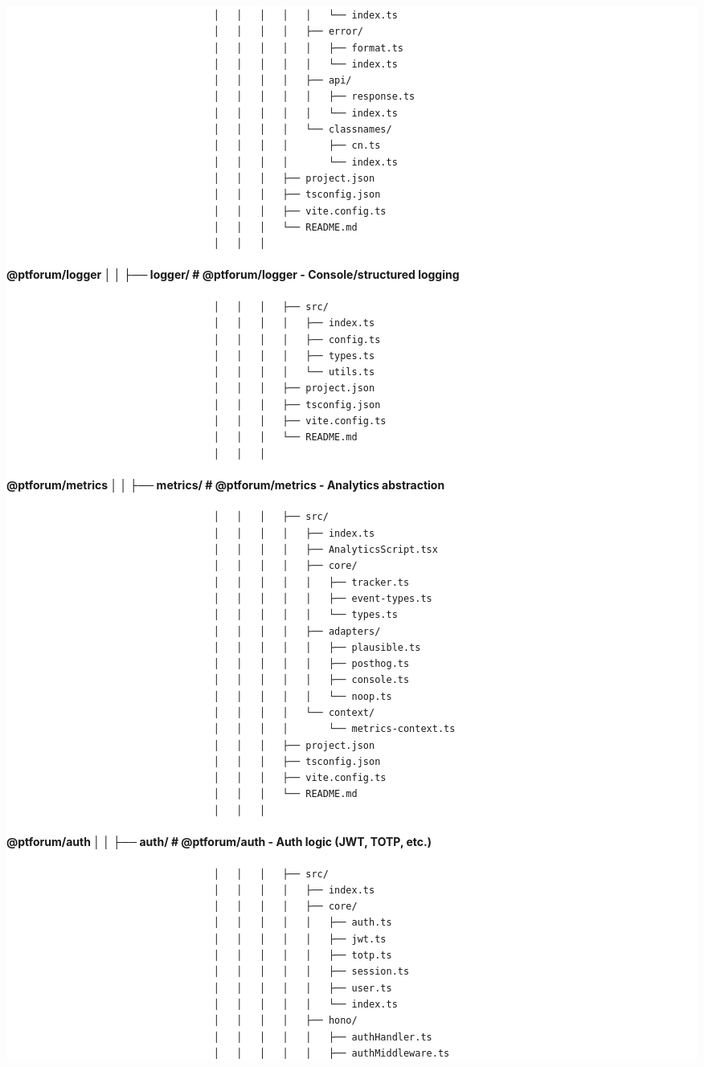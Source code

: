                                         │   │   │   │   │   └── index.ts
                                        │   │   │   │   ├── error/
                                        │   │   │   │   │   ├── format.ts
                                        │   │   │   │   │   └── index.ts
                                        │   │   │   │   ├── api/
                                        │   │   │   │   │   ├── response.ts
                                        │   │   │   │   │   └── index.ts
                                        │   │   │   │   └── classnames/
                                        │   │   │   │       ├── cn.ts
                                        │   │   │   │       └── index.ts
                                        │   │   │   ├── project.json
                                        │   │   │   ├── tsconfig.json
                                        │   │   │   ├── vite.config.ts
                                        │   │   │   └── README.md
                                        │   │   │
#### @ptforum/logger                    │   │   ├── logger/          # @ptforum/logger - Console/structured logging
                                        │   │   │   ├── src/
                                        │   │   │   │   ├── index.ts
                                        │   │   │   │   ├── config.ts
                                        │   │   │   │   ├── types.ts 
                                        │   │   │   │   └── utils.ts
                                        │   │   │   ├── project.json
                                        │   │   │   ├── tsconfig.json
                                        │   │   │   ├── vite.config.ts
                                        │   │   │   └── README.md
                                        │   │   │
#### @ptforum/metrics                   │   │   ├── metrics/         # @ptforum/metrics - Analytics abstraction
                                        │   │   │   ├── src/
                                        │   │   │   │   ├── index.ts
                                        │   │   │   │   ├── AnalyticsScript.tsx
                                        │   │   │   │   ├── core/
                                        │   │   │   │   │   ├── tracker.ts
                                        │   │   │   │   │   ├── event-types.ts
                                        │   │   │   │   │   └── types.ts
                                        │   │   │   │   ├── adapters/
                                        │   │   │   │   │   ├── plausible.ts
                                        │   │   │   │   │   ├── posthog.ts
                                        │   │   │   │   │   ├── console.ts
                                        │   │   │   │   │   └── noop.ts
                                        │   │   │   │   └── context/
                                        │   │   │   │       └── metrics-context.ts
                                        │   │   │   ├── project.json
                                        │   │   │   ├── tsconfig.json
                                        │   │   │   ├── vite.config.ts
                                        │   │   │   └── README.md
                                        │   │   │
#### @ptforum/auth                      │   │   ├── auth/            # @ptforum/auth - Auth logic (JWT, TOTP, etc.)
                                        │   │   │   ├── src/
                                        │   │   │   │   ├── index.ts
                                        │   │   │   │   ├── core/
                                        │   │   │   │   │   ├── auth.ts
                                        │   │   │   │   │   ├── jwt.ts
                                        │   │   │   │   │   ├── totp.ts
                                        │   │   │   │   │   ├── session.ts
                                        │   │   │   │   │   ├── user.ts
                                        │   │   │   │   │   └── index.ts
                                        │   │   │   │   ├── hono/
                                        │   │   │   │   │   ├── authHandler.ts
                                        │   │   │   │   │   ├── authMiddleware.ts